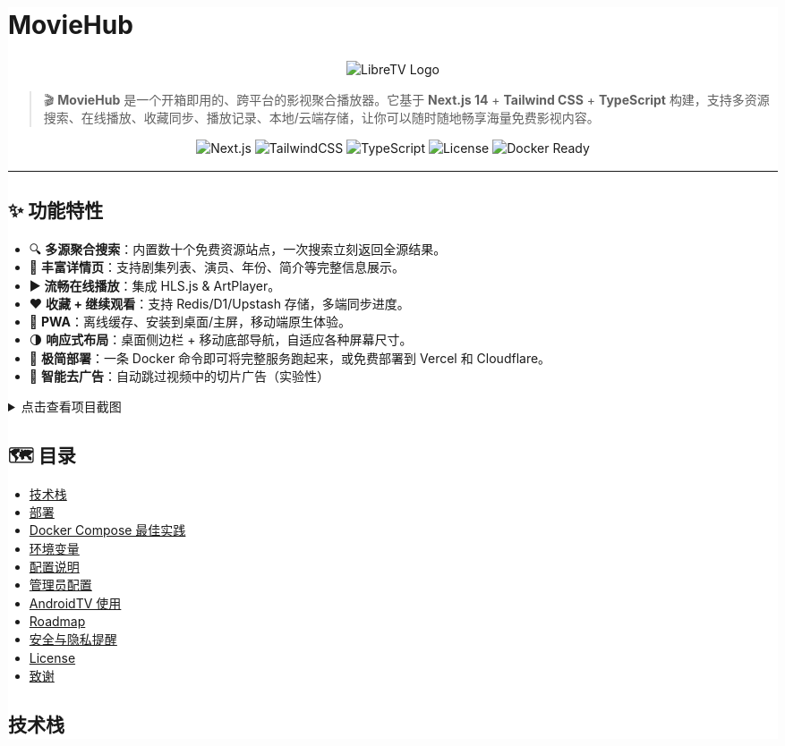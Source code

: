 # MovieHub

<div align="center">
  <img src="public/logo.png" alt="LibreTV Logo" width="120">
</div>

> 🎬 **MovieHub** 是一个开箱即用的、跨平台的影视聚合播放器。它基于 **Next.js 14** + **Tailwind&nbsp;CSS** + **TypeScript** 构建，支持多资源搜索、在线播放、收藏同步、播放记录、本地/云端存储，让你可以随时随地畅享海量免费影视内容。

<div align="center">

![Next.js](https://img.shields.io/badge/Next.js-14-000?logo=nextdotjs)
![TailwindCSS](https://img.shields.io/badge/TailwindCSS-3-38bdf8?logo=tailwindcss)
![TypeScript](https://img.shields.io/badge/TypeScript-4.x-3178c6?logo=typescript)
![License](https://img.shields.io/badge/License-MIT-green)
![Docker Ready](https://img.shields.io/badge/Docker-ready-blue?logo=docker)

</div>

---

## ✨ 功能特性

- 🔍 **多源聚合搜索**：内置数十个免费资源站点，一次搜索立刻返回全源结果。
- 📄 **丰富详情页**：支持剧集列表、演员、年份、简介等完整信息展示。
- ▶️ **流畅在线播放**：集成 HLS.js & ArtPlayer。
- ❤️ **收藏 + 继续观看**：支持 Redis/D1/Upstash 存储，多端同步进度。
- 📱 **PWA**：离线缓存、安装到桌面/主屏，移动端原生体验。
- 🌗 **响应式布局**：桌面侧边栏 + 移动底部导航，自适应各种屏幕尺寸。
- 🚀 **极简部署**：一条 Docker 命令即可将完整服务跑起来，或免费部署到 Vercel 和 Cloudflare。
- 👿 **智能去广告**：自动跳过视频中的切片广告（实验性）

<details><summary>点击查看项目截图</summary></details>

## 🗺 目录

- [技术栈](#技术栈)
- [部署](#部署)
- [Docker Compose 最佳实践](#Docker-Compose-最佳实践)
- [环境变量](#环境变量)
- [配置说明](#配置说明)
- [管理员配置](#管理员配置)
- [AndroidTV 使用](#AndroidTV-使用)
- [Roadmap](#roadmap)
- [安全与隐私提醒](#安全与隐私提醒)
- [License](#license)
- [致谢](#致谢)

## 技术栈
